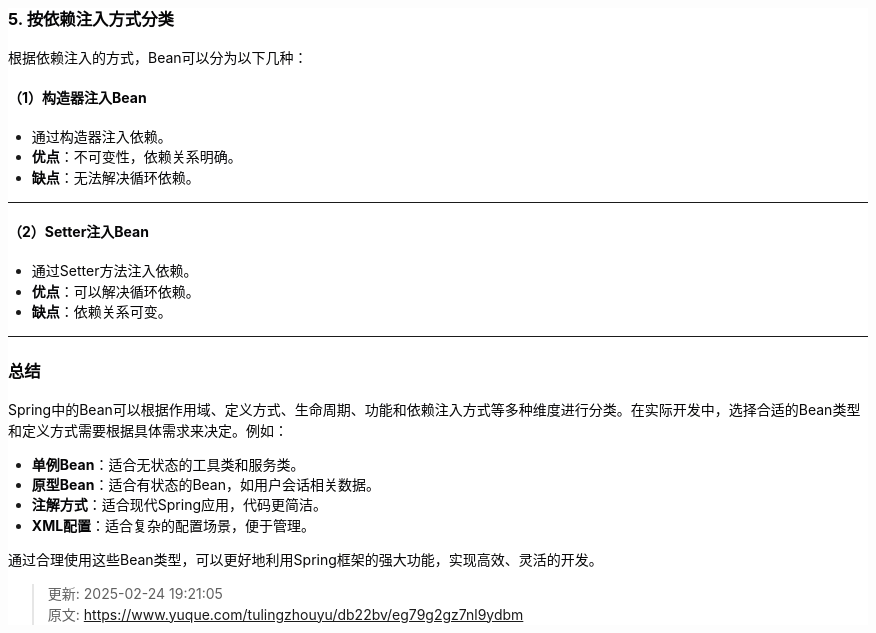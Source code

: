 
### <font style="color:rgb(6, 6, 7);">5.</font><font style="color:rgb(6, 6, 7);"> </font>**<font style="color:rgb(6, 6, 7);">按依赖注入方式分类</font>**
<font style="color:rgb(6, 6, 7);">根据依赖注入的方式，Bean可以分为以下几种：</font>

#### **<font style="color:rgb(6, 6, 7);">（1）构造器注入Bean</font>**
+ <font style="color:rgb(6, 6, 7);">通过构造器注入依赖。</font>
+ **<font style="color:rgb(6, 6, 7);">优点</font>**<font style="color:rgb(6, 6, 7);">：不可变性，依赖关系明确。</font>
+ **<font style="color:rgb(6, 6, 7);">缺点</font>**<font style="color:rgb(6, 6, 7);">：无法解决循环依赖。</font>

---

#### **<font style="color:rgb(6, 6, 7);">（2）Setter注入Bean</font>**
+ <font style="color:rgb(6, 6, 7);">通过Setter方法注入依赖。</font>
+ **<font style="color:rgb(6, 6, 7);">优点</font>**<font style="color:rgb(6, 6, 7);">：可以解决循环依赖。</font>
+ **<font style="color:rgb(6, 6, 7);">缺点</font>**<font style="color:rgb(6, 6, 7);">：依赖关系可变。</font>

---

### <font style="color:rgb(6, 6, 7);">总结</font>
<font style="color:rgb(6, 6, 7);">Spring中的Bean可以根据作用域、定义方式、生命周期、功能和依赖注入方式等多种维度进行分类。在实际开发中，选择合适的Bean类型和定义方式需要根据具体需求来决定。例如：</font>

+ **<font style="color:rgb(6, 6, 7);">单例Bean</font>**<font style="color:rgb(6, 6, 7);">：适合无状态的工具类和服务类。</font>
+ **<font style="color:rgb(6, 6, 7);">原型Bean</font>**<font style="color:rgb(6, 6, 7);">：适合有状态的Bean，如用户会话相关数据。</font>
+ **<font style="color:rgb(6, 6, 7);">注解方式</font>**<font style="color:rgb(6, 6, 7);">：适合现代Spring应用，代码更简洁。</font>
+ **<font style="color:rgb(6, 6, 7);">XML配置</font>**<font style="color:rgb(6, 6, 7);">：适合复杂的配置场景，便于管理。</font>

<font style="color:rgb(6, 6, 7);">通过合理使用这些Bean类型，可以更好地利用Spring框架的强大功能，实现高效、灵活的开发。</font>



> 更新: 2025-02-24 19:21:05  
> 原文: <https://www.yuque.com/tulingzhouyu/db22bv/eg79g2gz7nl9ydbm>